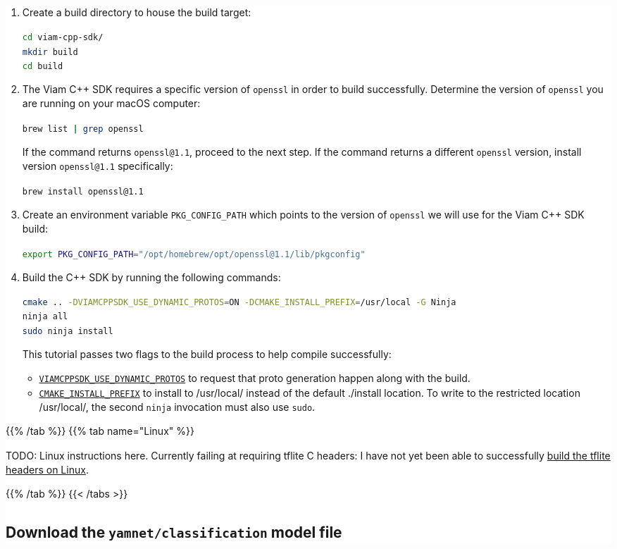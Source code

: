 1. Create a <file>build</file> directory to house the build target:

   ```sh {id="terminal-prompt" class="command-line" data-prompt="$"}
   cd viam-cpp-sdk/
   mkdir build
   cd build
   ```

1. The Viam C++ SDK requires a specific version of `openssl` in order to build successfully.
   Determine the version of `openssl` you are running on your macOS computer:

   ```sh {id="terminal-prompt" class="command-line" data-prompt="$"}
   brew list | grep openssl
   ```

   If the command returns `openssl@1.1`, proceed to the next step. If the command returns a different `openssl` version, install version `openssl@1.1` specifically:

   ```sh {id="terminal-prompt" class="command-line" data-prompt="$"}
   brew install openssl@1.1
   ```

1. Create an environment variable `PKG_CONFIG_PATH` which points to the version of `openssl` we will use for the Viam C++ SDK build:

   ```sh {id="terminal-prompt" class="command-line" data-prompt="$"}
   export PKG_CONFIG_PATH="/opt/homebrew/opt/openssl@1.1/lib/pkgconfig"
   ```

1. Build the C++ SDK by running the following commands:

   ```sh {id="terminal-prompt" class="command-line" data-prompt="$"}
   cmake .. -DVIAMCPPSDK_USE_DYNAMIC_PROTOS=ON -DCMAKE_INSTALL_PREFIX=/usr/local -G Ninja
   ninja all
   sudo ninja install
   ```

   This tutorial passes two flags to the build process to help compile successfully:

   - [`VIAMCPPSDK_USE_DYNAMIC_PROTOS`](https://github.com/viamrobotics/viam-cpp-sdk/blob/main/BUILDING.md#viamcppsdk_use_dynamic_protos) to request that proto generation happen along with the build.
   - [`CMAKE_INSTALL_PREFIX`](https://github.com/viamrobotics/viam-cpp-sdk/blob/main/BUILDING.md#cmake_install_prefix) to install to <file>/usr/local/</file> instead of the default <file>./install</file> location.
     To write to the restricted location <file>/usr/local/</file>, the second `ninja` invocation must also use `sudo`.

{{% /tab %}}
{{% tab name="Linux" %}}

TODO: Linux instructions here. Currently failing at requiring tflite C headers: I have not yet been able to successfully [build the tflite headers on Linux](https://www.tensorflow.org/lite/guide/build_cmake#build_tensorflow_lite_c_library).

{{% /tab %}}
{{< /tabs >}}

## Download the `yamnet/classification` model file
